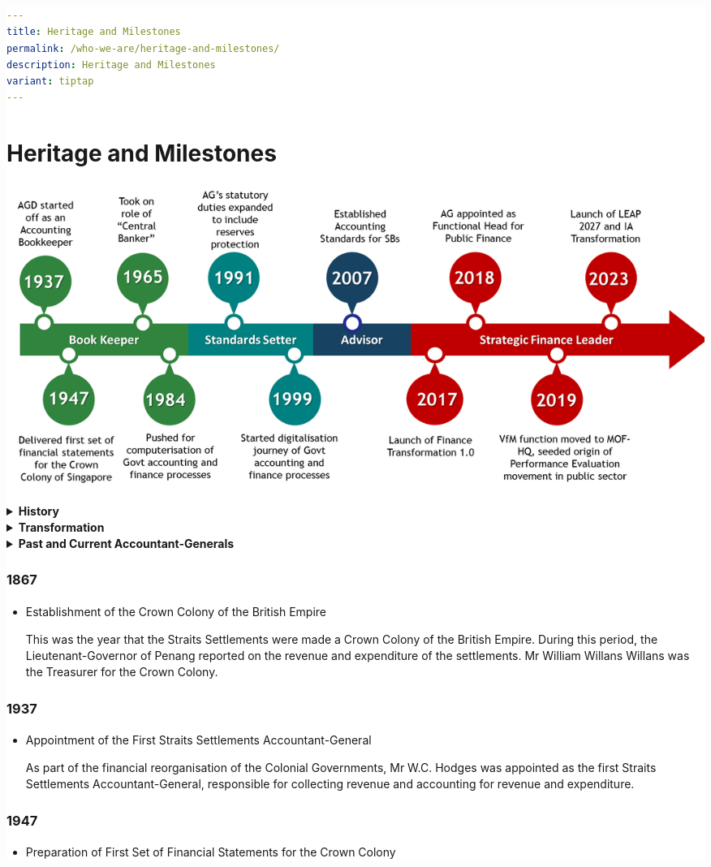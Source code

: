 ```yaml
---
title: Heritage and Milestones
permalink: /who-we-are/heritage-and-milestones/
description: Heritage and Milestones
variant: tiptap
---
```

<h1>Heritage and Milestones</h1>
<div class="isomer-image-wrapper">
<img style="width: 100%" height="auto" width="100%" alt="" src="/images/timeline3.png">
</div>
<p></p>
<div data-type="detailGroup" class="isomer-accordion isomer-accordion-white">
<details class="isomer-details"><summary><strong>History</strong>
</summary></details>
<details class="isomer-details"><summary><strong>Transformation</strong>
</summary></details>
<details class="isomer-details"><summary><strong>Past and Current Accountant-Generals</strong>
</summary></details>
</div>
<h3>1867</h3>
<ul>
<li>
<p>Establishment of the Crown Colony of the British Empire</p>
<p>This was the year that the Straits Settlements were made a Crown Colony
of the British Empire. During this period, the Lieutenant-Governor of Penang
reported on the revenue and expenditure of the settlements. Mr William
Willans Willans was the Treasurer for the Crown Colony.</p>
</li>
</ul>
<h3>1937</h3>
<ul>
<li>
<p>Appointment of the First Straits Settlements Accountant-General</p>
<p>As part of the financial reorganisation of the Colonial Governments, Mr
W.C. Hodges was appointed as the first Straits Settlements Accountant-General,
responsible for collecting revenue and accounting for revenue and expenditure.</p>
</li>
</ul>
<h3>1947</h3>
<ul>
<li>
<p>Preparation of First Set of Financial Statements for the Crown Colony